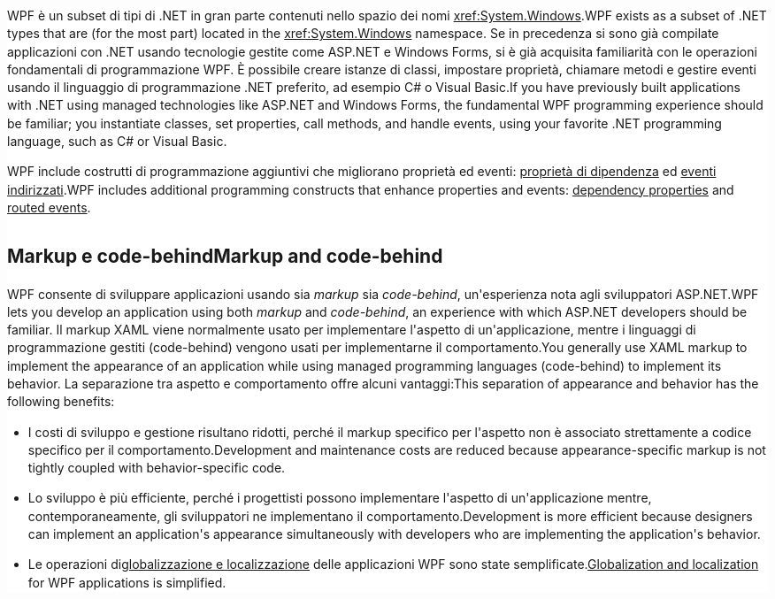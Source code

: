 <span data-ttu-id="36dc0-110">WPF è un subset di tipi di .NET in gran parte contenuti nello spazio dei nomi <xref:System.Windows>.</span><span class="sxs-lookup"><span data-stu-id="36dc0-110">WPF exists as a subset of .NET types that are (for the most part) located in the <xref:System.Windows> namespace.</span></span> <span data-ttu-id="36dc0-111">Se in precedenza si sono già compilate applicazioni con .NET usando tecnologie gestite come ASP.NET e Windows Forms, si è già acquisita familiarità con le operazioni fondamentali di programmazione WPF. È possibile creare istanze di classi, impostare proprietà, chiamare metodi e gestire eventi usando il linguaggio di programmazione .NET preferito, ad esempio C# o Visual Basic.</span><span class="sxs-lookup"><span data-stu-id="36dc0-111">If you have previously built applications with .NET using managed technologies like ASP.NET and Windows Forms, the fundamental WPF programming experience should be familiar; you instantiate classes, set properties, call methods, and handle events, using your favorite .NET programming language, such as C# or Visual Basic.</span></span>

<span data-ttu-id="36dc0-112">WPF include costrutti di programmazione aggiuntivi che migliorano proprietà ed eventi: [proprietà di dipendenza](advanced/dependency-properties-overview.md) ed [eventi indirizzati](advanced/routed-events-overview.md).</span><span class="sxs-lookup"><span data-stu-id="36dc0-112">WPF includes additional programming constructs that enhance properties and events: [dependency properties](advanced/dependency-properties-overview.md) and [routed events](advanced/routed-events-overview.md).</span></span>

## <a name="markup-and-code-behind"></a><span data-ttu-id="36dc0-113">Markup e code-behind</span><span class="sxs-lookup"><span data-stu-id="36dc0-113">Markup and code-behind</span></span>

<span data-ttu-id="36dc0-114">WPF consente di sviluppare applicazioni usando sia *markup* sia *code-behind*, un'esperienza nota agli sviluppatori ASP.NET.</span><span class="sxs-lookup"><span data-stu-id="36dc0-114">WPF lets you develop an application using both *markup* and *code-behind*, an experience with which ASP.NET developers should be familiar.</span></span> <span data-ttu-id="36dc0-115">Il markup XAML viene normalmente usato per implementare l'aspetto di un'applicazione, mentre i linguaggi di programmazione gestiti (code-behind) vengono usati per implementarne il comportamento.</span><span class="sxs-lookup"><span data-stu-id="36dc0-115">You generally use XAML markup to implement the appearance of an application while using managed programming languages (code-behind) to implement its behavior.</span></span> <span data-ttu-id="36dc0-116">La separazione tra aspetto e comportamento offre alcuni vantaggi:</span><span class="sxs-lookup"><span data-stu-id="36dc0-116">This separation of appearance and behavior has the following benefits:</span></span>

- <span data-ttu-id="36dc0-117">I costi di sviluppo e gestione risultano ridotti, perché il markup specifico per l'aspetto non è associato strettamente a codice specifico per il comportamento.</span><span class="sxs-lookup"><span data-stu-id="36dc0-117">Development and maintenance costs are reduced because appearance-specific markup is not tightly coupled with behavior-specific code.</span></span>

- <span data-ttu-id="36dc0-118">Lo sviluppo è più efficiente, perché i progettisti possono implementare l'aspetto di un'applicazione mentre, contemporaneamente, gli sviluppatori ne implementano il comportamento.</span><span class="sxs-lookup"><span data-stu-id="36dc0-118">Development is more efficient because designers can implement an application's appearance simultaneously with developers who are implementing the application's behavior.</span></span>

- <span data-ttu-id="36dc0-119">Le operazioni di[globalizzazione e localizzazione](advanced/wpf-globalization-and-localization-overview.md) delle applicazioni WPF sono state semplificate.</span><span class="sxs-lookup"><span data-stu-id="36dc0-119">[Globalization and localization](advanced/wpf-globalization-and-localization-overview.md) for WPF applications is simplified.</span></span>
